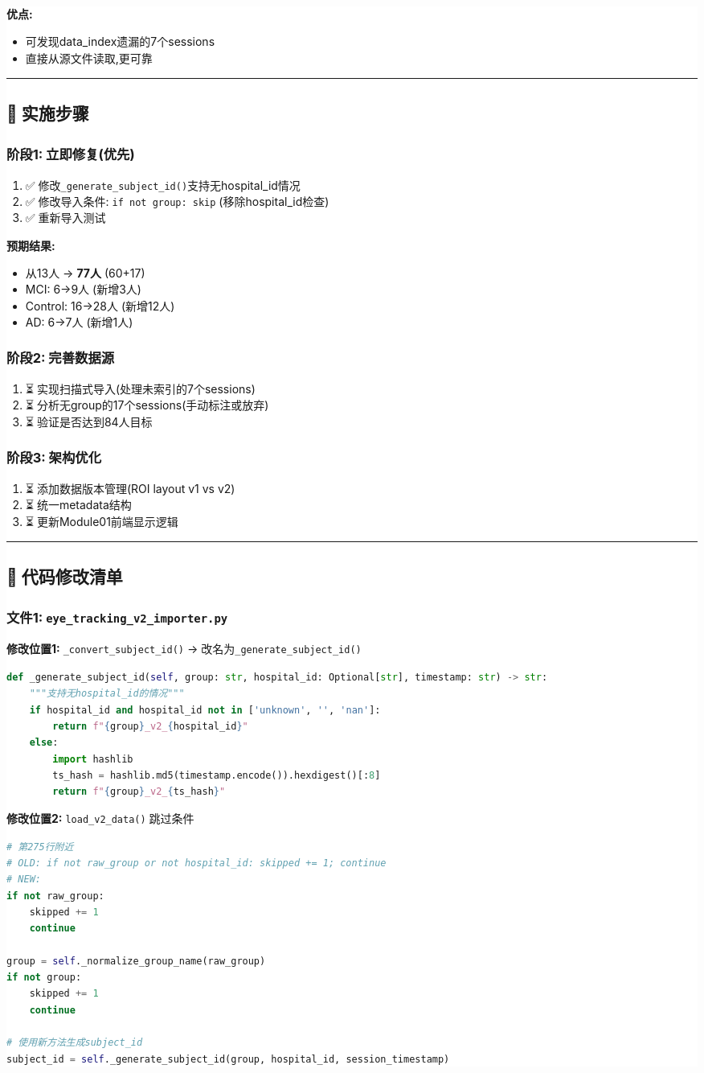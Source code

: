 **优点:**
- 可发现data_index遗漏的7个sessions
- 直接从源文件读取,更可靠

---

## 📝 实施步骤

### 阶段1: 立即修复(优先)
1. ✅ 修改`_generate_subject_id()`支持无hospital_id情况
2. ✅ 修改导入条件: `if not group: skip` (移除hospital_id检查)
3. ✅ 重新导入测试

**预期结果:**
- 从13人 → **77人** (60+17)
- MCI: 6→9人 (新增3人)
- Control: 16→28人 (新增12人)
- AD: 6→7人 (新增1人)

### 阶段2: 完善数据源
1. ⏳ 实现扫描式导入(处理未索引的7个sessions)
2. ⏳ 分析无group的17个sessions(手动标注或放弃)
3. ⏳ 验证是否达到84人目标

### 阶段3: 架构优化
1. ⏳ 添加数据版本管理(ROI layout v1 vs v2)
2. ⏳ 统一metadata结构
3. ⏳ 更新Module01前端显示逻辑

---

## 🔧 代码修改清单

### 文件1: `eye_tracking_v2_importer.py`
**修改位置1:** `_convert_subject_id()` → 改名为`_generate_subject_id()`
```python
def _generate_subject_id(self, group: str, hospital_id: Optional[str], timestamp: str) -> str:
    """支持无hospital_id的情况"""
    if hospital_id and hospital_id not in ['unknown', '', 'nan']:
        return f"{group}_v2_{hospital_id}"
    else:
        import hashlib
        ts_hash = hashlib.md5(timestamp.encode()).hexdigest()[:8]
        return f"{group}_v2_{ts_hash}"
```

**修改位置2:** `load_v2_data()` 跳过条件
```python
# 第275行附近
# OLD: if not raw_group or not hospital_id: skipped += 1; continue
# NEW:
if not raw_group:
    skipped += 1
    continue

group = self._normalize_group_name(raw_group)
if not group:
    skipped += 1
    continue

# 使用新方法生成subject_id
subject_id = self._generate_subject_id(group, hospital_id, session_timestamp)
```
